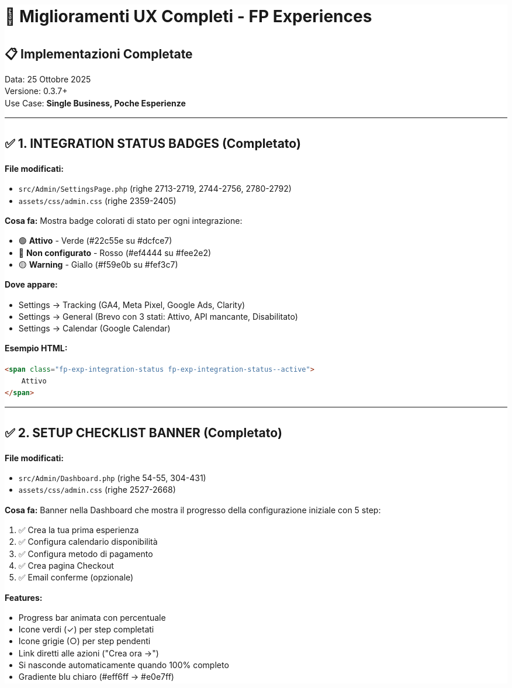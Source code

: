 # 🎨 Miglioramenti UX Completi - FP Experiences

## 📋 Implementazioni Completate

Data: 25 Ottobre 2025  
Versione: 0.3.7+  
Use Case: **Single Business, Poche Esperienze**

---

## ✅ **1. INTEGRATION STATUS BADGES** (Completato)

**File modificati:**
- `src/Admin/SettingsPage.php` (righe 2713-2719, 2744-2756, 2780-2792)
- `assets/css/admin.css` (righe 2359-2405)

**Cosa fa:**
Mostra badge colorati di stato per ogni integrazione:
- 🟢 **Attivo** - Verde (#22c55e su #dcfce7)
- 🔴 **Non configurato** - Rosso (#ef4444 su #fee2e2)
- 🟡 **Warning** - Giallo (#f59e0b su #fef3c7)

**Dove appare:**
- Settings → Tracking (GA4, Meta Pixel, Google Ads, Clarity)
- Settings → General (Brevo con 3 stati: Attivo, API mancante, Disabilitato)
- Settings → Calendar (Google Calendar)

**Esempio HTML:**
```html
<span class="fp-exp-integration-status fp-exp-integration-status--active">
    Attivo
</span>
```

---

## ✅ **2. SETUP CHECKLIST BANNER** (Completato)

**File modificati:**
- `src/Admin/Dashboard.php` (righe 54-55, 304-431)
- `assets/css/admin.css` (righe 2527-2668)

**Cosa fa:**
Banner nella Dashboard che mostra il progresso della configurazione iniziale con 5 step:

1. ✅ Crea la tua prima esperienza
2. ✅ Configura calendario disponibilità
3. ✅ Configura metodo di pagamento
4. ✅ Crea pagina Checkout
5. ✅ Email conferme (opzionale)

**Features:**
- Progress bar animata con percentuale
- Icone verdi (✓) per step completati
- Icone grigie (○) per step pendenti
- Link diretti alle azioni ("Crea ora →")
- Si nasconde automaticamente quando 100% completo
- Gradiente blu chiaro (#eff6ff → #e0e7ff)
